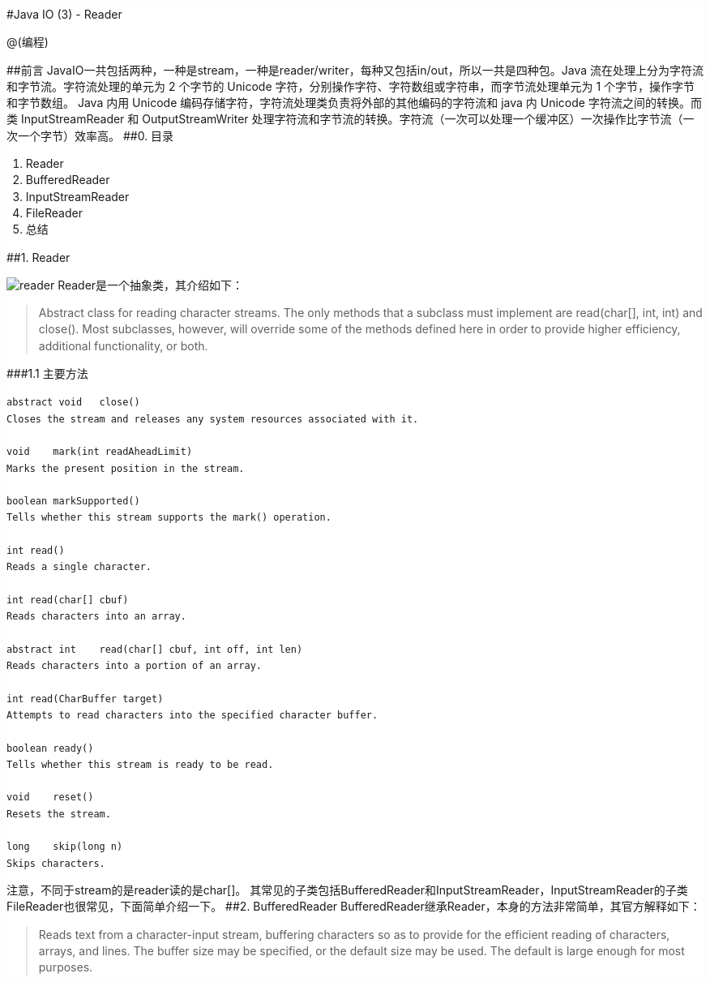 #Java IO (3) - Reader

@(编程)

##前言
JavaIO一共包括两种，一种是stream，一种是reader/writer，每种又包括in/out，所以一共是四种包。Java 流在处理上分为字符流和字节流。字符流处理的单元为 2 个字节的 Unicode 字符，分别操作字符、字符数组或字符串，而字节流处理单元为 1 个字节，操作字节和字节数组。
Java 内用 Unicode 编码存储字符，字符流处理类负责将外部的其他编码的字符流和 java 内 Unicode 字符流之间的转换。而类 InputStreamReader 和 OutputStreamWriter 处理字符流和字节流的转换。字符流（一次可以处理一个缓冲区）一次操作比字节流（一次一个字节）效率高。
##0. 目录
1. Reader
2. BufferedReader
3. InputStreamReader
4. FileReader
5. 总结


##1. Reader

![reader](http://images.cnblogs.com/cnblogs_com/wardensky/645143/o_reader.png)
Reader是一个抽象类，其介绍如下：
>Abstract class for reading character streams. The only methods that a subclass must implement are read(char[], int, int) and close(). Most subclasses, however, will override some of the methods defined here in order to provide higher efficiency, additional functionality, or both.

###1.1 主要方法
```
abstract void	close()
Closes the stream and releases any system resources associated with it.

void	mark(int readAheadLimit)
Marks the present position in the stream.

boolean	markSupported()
Tells whether this stream supports the mark() operation.

int	read()
Reads a single character.

int	read(char[] cbuf)
Reads characters into an array.

abstract int	read(char[] cbuf, int off, int len)
Reads characters into a portion of an array.

int	read(CharBuffer target)
Attempts to read characters into the specified character buffer.

boolean	ready()
Tells whether this stream is ready to be read.

void	reset()
Resets the stream.

long	skip(long n)
Skips characters.
```
注意，不同于stream的是reader读的是char[]。
其常见的子类包括BufferedReader和InputStreamReader，InputStreamReader的子类FileReader也很常见，下面简单介绍一下。
##2. BufferedReader
BufferedReader继承Reader，本身的方法非常简单，其官方解释如下：
>Reads text from a character-input stream, buffering characters so as to provide for the efficient reading of characters, arrays, and lines.
>The buffer size may be specified, or the default size may be used. The default is large enough for most purposes.
